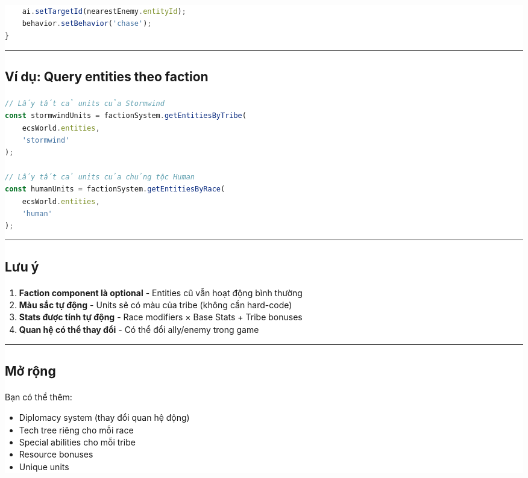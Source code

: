 ```javascript
    ai.setTargetId(nearestEnemy.entityId);
    behavior.setBehavior('chase');
}
```

---

## Ví dụ: Query entities theo faction

```javascript
// Lấy tất cả units của Stormwind
const stormwindUnits = factionSystem.getEntitiesByTribe(
    ecsWorld.entities,
    'stormwind'
);

// Lấy tất cả units của chủng tộc Human
const humanUnits = factionSystem.getEntitiesByRace(
    ecsWorld.entities,
    'human'
);
```

---

## Lưu ý

1. **Faction component là optional** - Entities cũ vẫn hoạt động bình thường
2. **Màu sắc tự động** - Units sẽ có màu của tribe (không cần hard-code)
3. **Stats được tính tự động** - Race modifiers × Base Stats + Tribe bonuses
4. **Quan hệ có thể thay đổi** - Có thể đổi ally/enemy trong game

---

## Mở rộng

Bạn có thể thêm:
- Diplomacy system (thay đổi quan hệ động)
- Tech tree riêng cho mỗi race
- Special abilities cho mỗi tribe
- Resource bonuses
- Unique units


